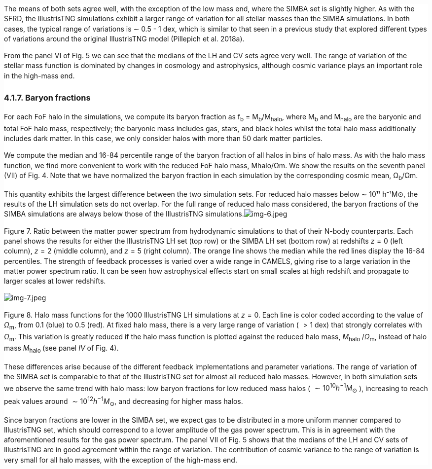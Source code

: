 The means of both sets agree well, with the exception of the low mass end, where the SIMBA set is slightly higher. As with the SFRD, the IllustrisTNG simulations exhibit a larger range of variation for all stellar masses than the SIMBA simulations. In both cases, the typical range of variations is ∼ 0.5 - 1 dex, which is similar to that seen in a previous study that explored different types of variations around the original IllustrisTNG model (Pillepich et al. 2018a).

From the panel VI of Fig. 5 we can see that the medians of the LH and CV sets agree very well. The range of variation of the stellar mass function is dominated by changes in cosmology and astrophysics, although cosmic variance plays an important role in the high-mass end.

### 4.1.7. Baryon fractions

For each FoF halo in the simulations, we compute its baryon fraction as f<sub>b</sub> = M<sub>b</sub>/M<sub>halo</sub>, where M<sub>b</sub> and M<sub>halo</sub> are the baryonic and total FoF halo mass, respectively; the baryonic mass includes gas, stars, and black holes whilst the total halo mass additionally includes dark matter. In this case, we only consider halos with more than 50 dark matter particles.

We compute the median and 16-84 percentile range of the baryon fraction of all halos in bins of halo mass. As with the halo mass function, we find more convenient to work with the reduced FoF halo mass, Mhalo/Ωm. We show the results on the seventh panel (VII) of Fig. 4. Note that we have normalized the baryon fraction in each simulation by the corresponding cosmic mean, Ω<sub>b</sub>/Ωm.

This quantity exhibits the largest difference between the two simulation sets. For reduced halo masses below ∼ 10¹¹ h⁻¹M⊙, the results of the LH simulation sets do not overlap. For the full range of reduced halo mass considered, the baryon fractions of the SIMBA simulations are always below those of the IllustrisTNG simulations.![img-6.jpeg](img-6.jpeg)

Figure 7. Ratio between the matter power spectrum from hydrodynamic simulations to that of their N-body counterparts. Each panel shows the results for either the IllustrisTNG LH set (top row) or the SIMBA LH set (bottom row) at redshifts $z=0$ (left column), $z=2$ (middle column), and $z=5$ (right column). The orange line shows the median while the red lines display the 16-84 percentiles. The strength of feedback processes is varied over a wide range in CAMELS, giving rise to a large variation in the matter power spectrum ratio. It can be seen how astrophysical effects start on small scales at high redshift and propagate to larger scales at lower redshifts.

![img-7.jpeg](img-7.jpeg)

Figure 8. Halo mass functions for the 1000 IllustrisTNG LH simulations at $z=0$. Each line is color coded according to the value of $\Omega_{\mathrm{m}}$, from 0.1 (blue) to 0.5 (red). At fixed halo mass, there is a very large range of variation ( $>1$ dex) that strongly correlates with $\Omega_{\mathrm{m}}$. This variation is greatly reduced if the halo mass function is plotted against the reduced halo mass, $M_{\text {halo }} / \Omega_{\mathrm{m}}$, instead of halo mass $M_{\text {halo }}$ (see panel $I V$ of Fig. 4).

These differences arise because of the different feedback implementations and parameter variations. The range of variation of the SIMBA set is comparable to that of the IllustrisTNG set for almost all reduced halo masses. However, in both simulation sets we observe the same trend with halo mass: low baryon fractions for low reduced mass halos ( $\sim 10^{10} h^{-1} M_{\odot}$ ), increasing to reach peak values around $\sim 10^{12} h^{-1} M_{\odot}$, and decreasing for higher mass halos.

Since baryon fractions are lower in the SIMBA set, we expect gas to be distributed in a more uniform manner compared to IllustrisTNG set, which should correspond to a lower amplitude of the gas power spectrum. This is in agreement with the aforementioned results for the gas power spectrum. The panel VII of Fig. 5 shows that the medians of the LH and CV sets of IllustrisTNG are in good agreement within the range of variation. The contribution of cosmic variance to the range of variation is very small for all halo masses, with the exception of the high-mass end.
